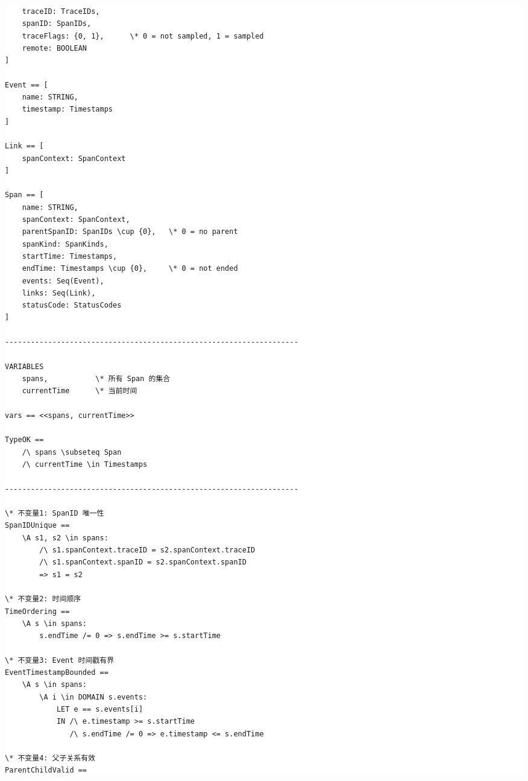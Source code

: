 ```tla
    traceID: TraceIDs,
    spanID: SpanIDs,
    traceFlags: {0, 1},      \* 0 = not sampled, 1 = sampled
    remote: BOOLEAN
]

Event == [
    name: STRING,
    timestamp: Timestamps
]

Link == [
    spanContext: SpanContext
]

Span == [
    name: STRING,
    spanContext: SpanContext,
    parentSpanID: SpanIDs \cup {0},   \* 0 = no parent
    spanKind: SpanKinds,
    startTime: Timestamps,
    endTime: Timestamps \cup {0},     \* 0 = not ended
    events: Seq(Event),
    links: Seq(Link),
    statusCode: StatusCodes
]

--------------------------------------------------------------------

VARIABLES
    spans,           \* 所有 Span 的集合
    currentTime      \* 当前时间

vars == <<spans, currentTime>>

TypeOK ==
    /\ spans \subseteq Span
    /\ currentTime \in Timestamps

--------------------------------------------------------------------

\* 不变量1: SpanID 唯一性
SpanIDUnique ==
    \A s1, s2 \in spans:
        /\ s1.spanContext.traceID = s2.spanContext.traceID
        /\ s1.spanContext.spanID = s2.spanContext.spanID
        => s1 = s2

\* 不变量2: 时间顺序
TimeOrdering ==
    \A s \in spans:
        s.endTime /= 0 => s.endTime >= s.startTime

\* 不变量3: Event 时间戳有界
EventTimestampBounded ==
    \A s \in spans:
        \A i \in DOMAIN s.events:
            LET e == s.events[i]
            IN /\ e.timestamp >= s.startTime
               /\ s.endTime /= 0 => e.timestamp <= s.endTime

\* 不变量4: 父子关系有效
ParentChildValid ==
```
